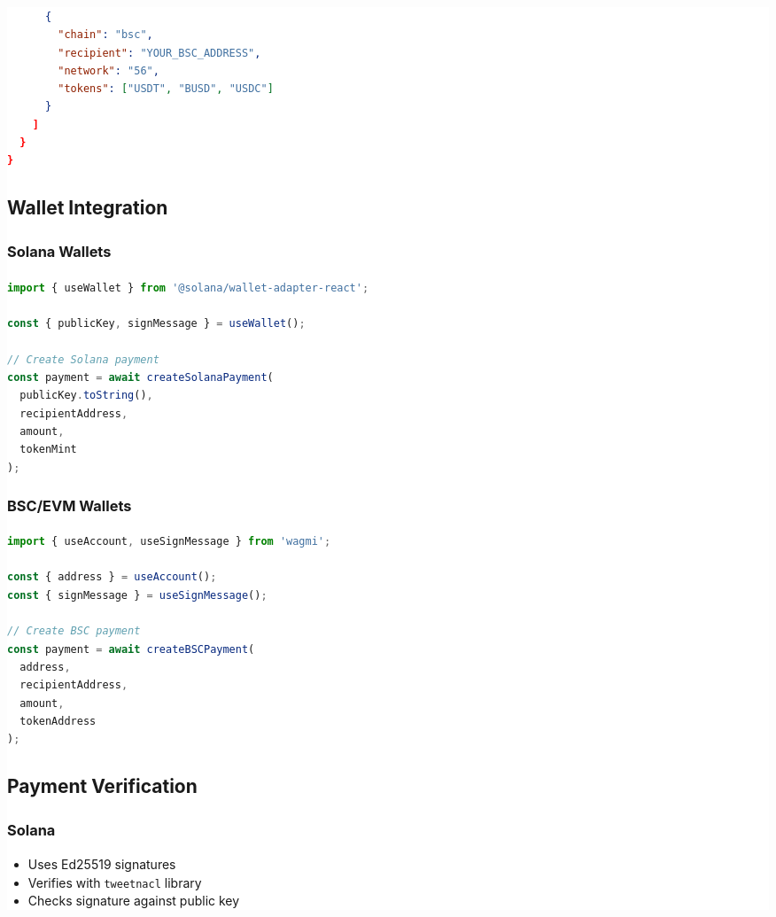 ```json
      {
        "chain": "bsc",
        "recipient": "YOUR_BSC_ADDRESS",
        "network": "56",
        "tokens": ["USDT", "BUSD", "USDC"]
      }
    ]
  }
}
```

## Wallet Integration

### Solana Wallets

```typescript
import { useWallet } from '@solana/wallet-adapter-react';

const { publicKey, signMessage } = useWallet();

// Create Solana payment
const payment = await createSolanaPayment(
  publicKey.toString(),
  recipientAddress,
  amount,
  tokenMint
);
```

### BSC/EVM Wallets

```typescript
import { useAccount, useSignMessage } from 'wagmi';

const { address } = useAccount();
const { signMessage } = useSignMessage();

// Create BSC payment
const payment = await createBSCPayment(
  address,
  recipientAddress,
  amount,
  tokenAddress
);
```

## Payment Verification

### Solana
- Uses Ed25519 signatures
- Verifies with `tweetnacl` library
- Checks signature against public key
